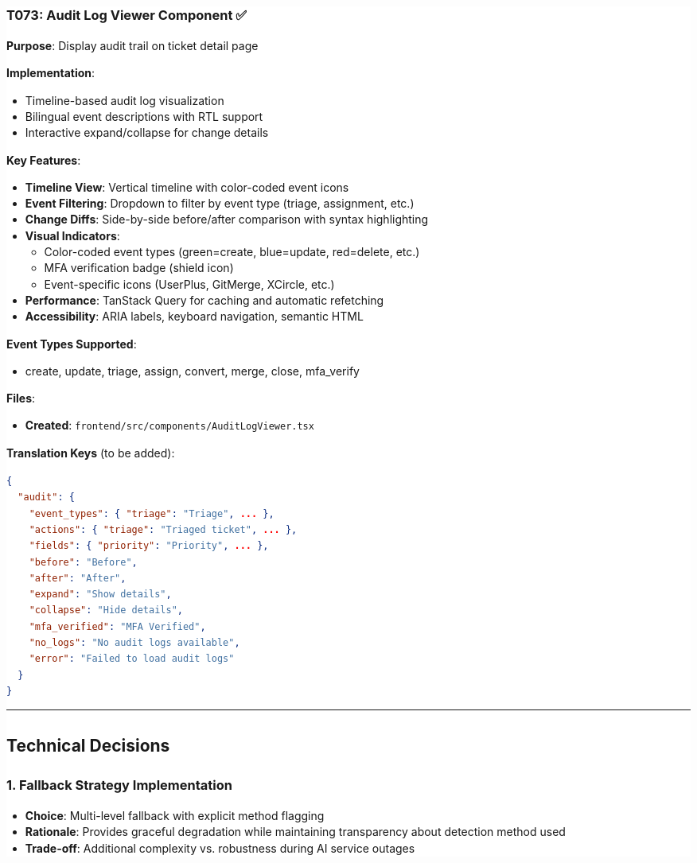 ### T073: Audit Log Viewer Component ✅

**Purpose**: Display audit trail on ticket detail page

**Implementation**:
- Timeline-based audit log visualization
- Bilingual event descriptions with RTL support
- Interactive expand/collapse for change details

**Key Features**:
- **Timeline View**: Vertical timeline with color-coded event icons
- **Event Filtering**: Dropdown to filter by event type (triage, assignment, etc.)
- **Change Diffs**: Side-by-side before/after comparison with syntax highlighting
- **Visual Indicators**:
  - Color-coded event types (green=create, blue=update, red=delete, etc.)
  - MFA verification badge (shield icon)
  - Event-specific icons (UserPlus, GitMerge, XCircle, etc.)
- **Performance**: TanStack Query for caching and automatic refetching
- **Accessibility**: ARIA labels, keyboard navigation, semantic HTML

**Event Types Supported**:
- create, update, triage, assign, convert, merge, close, mfa_verify

**Files**:
- **Created**: `frontend/src/components/AuditLogViewer.tsx`

**Translation Keys** (to be added):
```json
{
  "audit": {
    "event_types": { "triage": "Triage", ... },
    "actions": { "triage": "Triaged ticket", ... },
    "fields": { "priority": "Priority", ... },
    "before": "Before",
    "after": "After",
    "expand": "Show details",
    "collapse": "Hide details",
    "mfa_verified": "MFA Verified",
    "no_logs": "No audit logs available",
    "error": "Failed to load audit logs"
  }
}
```

---

## Technical Decisions

### 1. Fallback Strategy Implementation
- **Choice**: Multi-level fallback with explicit method flagging
- **Rationale**: Provides graceful degradation while maintaining transparency about detection method used
- **Trade-off**: Additional complexity vs. robustness during AI service outages
